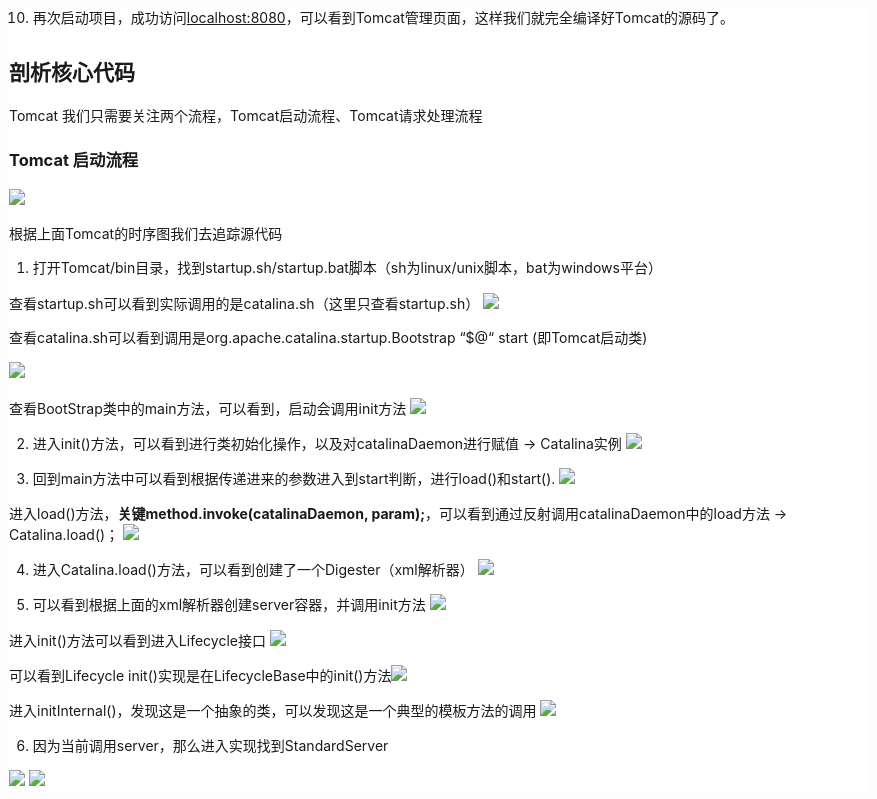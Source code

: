 10. 再次启动项目，成功访问[localhost:8080](http://localhost:8080)，可以看到Tomcat管理页面，这样我们就完全编译好Tomcat的源码了。

## 剖析核心代码
Tomcat 我们只需要关注两个流程，Tomcat启动流程、Tomcat请求处理流程

### Tomcat 启动流程
![](https://elgchat-oss.oss-accelerate.aliyuncs.com/elgchat/2021_03_22/Tomcat%E5%90%AF%E5%8A%A8%E6%97%B6%E5%BA%8F%E5%9B%BE.png)

根据上面Tomcat的时序图我们去追踪源代码

1. 打开Tomcat/bin目录，找到startup.sh/startup.bat脚本（sh为linux/unix脚本，bat为windows平台）

查看startup.sh可以看到实际调用的是catalina.sh（这里只查看startup.sh）
![](https://elgchat-oss.oss-accelerate.aliyuncs.com/elgchat/2021_03_22/49D70F2B-1469-4E32-BB18-475DE72E58DD.png)

查看catalina.sh可以看到调用是org.apache.catalina.startup.Bootstrap “$@“ start (即Tomcat启动类)

![](https://elgchat-oss.oss-accelerate.aliyuncs.com/elgchat/2021_03_22/55969279-F171-49F0-B697-410A6E0C5BC9.png)

查看BootStrap类中的main方法，可以看到，启动会调用init方法
![](https://elgchat-oss.oss-accelerate.aliyuncs.com/elgchat/2021_03_22/7C8C0D07-753C-4B6E-994D-257685CFC1D8.png)

2. 进入init()方法，可以看到进行类初始化操作，以及对catalinaDaemon进行赋值 -> Catalina实例
![](https://elgchat-oss.oss-accelerate.aliyuncs.com/elgchat/2021_03_22/DE0D882B-375A-47B2-8A4F-3E8153144375.png)

3. 回到main方法中可以看到根据传递进来的参数进入到start判断，进行load()和start().
![](https://elgchat-oss.oss-accelerate.aliyuncs.com/elgchat/2021_03_22/917B13E9-D9ED-450C-B03D-444B504AAFE8.png)

进入load()方法，**关键method.invoke(catalinaDaemon, param);**，可以看到通过反射调用catalinaDaemon中的load方法 -> Catalina.load()；
![](https://elgchat-oss.oss-accelerate.aliyuncs.com/elgchat/2021_03_22/F2133538-1BF2-470D-BC7A-C4E5E8C51D1A.png)

4. 进入Catalina.load()方法，可以看到创建了一个Digester（xml解析器）
![](https://elgchat-oss.oss-accelerate.aliyuncs.com/elgchat/2021_03_22/3C4E1FD0-F634-4A1F-9B7A-C7FB52234CE1.png)

5. 可以看到根据上面的xml解析器创建server容器，并调用init方法
![](https://elgchat-oss.oss-accelerate.aliyuncs.com/elgchat/2021_03_22/12C8A0EE-A519-4A22-9845-121C841DF006.png)

进入init()方法可以看到进入Lifecycle接口
![](https://elgchat-oss.oss-accelerate.aliyuncs.com/elgchat/2021_03_22/A2838959-A1FA-4152-825A-B9D62417C7B7.png)

可以看到Lifecycle init()实现是在LifecycleBase中的init()方法![](https://elgchat-oss.oss-accelerate.aliyuncs.com/elgchat/2021_03_22/31989E07-D777-4690-B28D-BC2DA275678F.png)

进入initInternal()，发现这是一个抽象的类，可以发现这是一个典型的模板方法的调用
![](https://elgchat-oss.oss-accelerate.aliyuncs.com/elgchat/2021_03_22/D025D159-14DE-430A-9EF7-44FC34B044E7.png)

6. 因为当前调用server，那么进入实现找到StandardServer

![](https://elgchat-oss.oss-accelerate.aliyuncs.com/elgchat/2021_03_22/31D6FAF5-606F-420E-B800-08C45BACCCFE.png)
![](Tomcat%E6%BA%90%E7%A0%81%E5%89%96%E6%9E%90/1D53034D-5FB4-4393-8178-39D53A4FBCA7.png)
